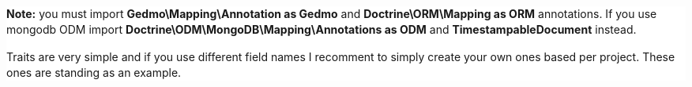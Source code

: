 **Note:** you must import **Gedmo\Mapping\Annotation as Gedmo** and **Doctrine\ORM\Mapping as ORM**
annotations. If you use mongodb ODM import **Doctrine\ODM\MongoDB\Mapping\Annotations as ODM** and
**TimestampableDocument** instead.

Traits are very simple and if you use different field names I recomment to simply create your
own ones based per project. These ones are standing as an example.

